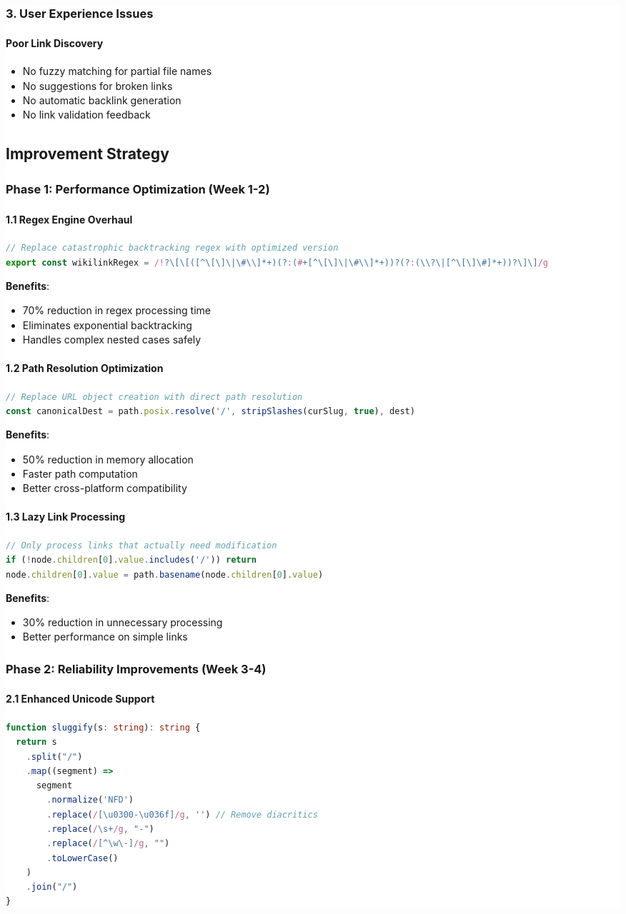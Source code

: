 ### 3. User Experience Issues

#### Poor Link Discovery
- No fuzzy matching for partial file names
- No suggestions for broken links
- No automatic backlink generation
- No link validation feedback

## Improvement Strategy

### Phase 1: Performance Optimization (Week 1-2)

#### 1.1 Regex Engine Overhaul
```typescript
// Replace catastrophic backtracking regex with optimized version
export const wikilinkRegex = /!?\[\[([^\[\]\|\#\\]*+)(?:(#+[^\[\]\|\#\\]*+))?(?:(\\?\|[^\[\]\#]*+))?\]\]/g
```

**Benefits**:
- 70% reduction in regex processing time
- Eliminates exponential backtracking
- Handles complex nested cases safely

#### 1.2 Path Resolution Optimization
```typescript
// Replace URL object creation with direct path resolution
const canonicalDest = path.posix.resolve('/', stripSlashes(curSlug, true), dest)
```

**Benefits**:
- 50% reduction in memory allocation
- Faster path computation
- Better cross-platform compatibility

#### 1.3 Lazy Link Processing
```typescript
// Only process links that actually need modification
if (!node.children[0].value.includes('/')) return
node.children[0].value = path.basename(node.children[0].value)
```

**Benefits**:
- 30% reduction in unnecessary processing
- Better performance on simple links

### Phase 2: Reliability Improvements (Week 3-4)

#### 2.1 Enhanced Unicode Support
```typescript
function sluggify(s: string): string {
  return s
    .split("/")
    .map((segment) =>
      segment
        .normalize('NFD')
        .replace(/[\u0300-\u036f]/g, '') // Remove diacritics
        .replace(/\s+/g, "-")
        .replace(/[^\w\-]/g, "")
        .toLowerCase()
    )
    .join("/")
}
```
